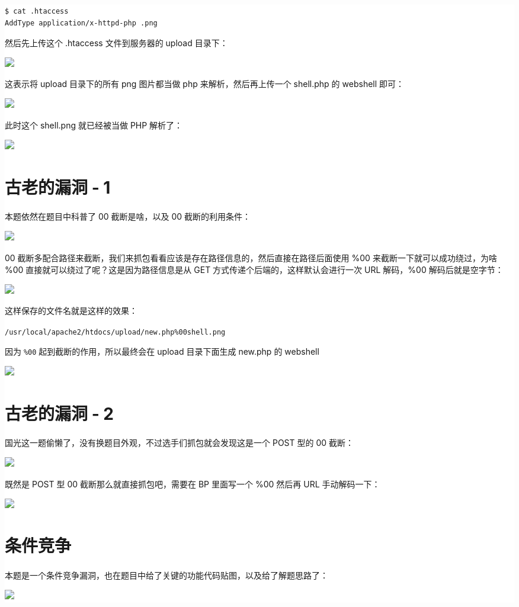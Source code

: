 ```bash
$ cat .htaccess
AddType application/x-httpd-php .png
```

然后先上传这个 .htaccess 文件到服务器的 upload 目录下：

![](https://image.201068.xyz/assets/16036846984498.png) 

这表示将 upload 目录下的所有 png 图片都当做 php 来解析，然后再上传一个 shell.php 的 webshell 即可：

![](https://image.201068.xyz/assets/16036847615642.png)

此时这个 shell.png 就已经被当做 PHP 解析了：

![](https://image.201068.xyz/assets/16036122801854.png) 

# 古老的漏洞 - 1

本题依然在题目中科普了 00 截断是啥，以及 00 截断的利用条件：

![](https://image.201068.xyz/assets/16036124585228.png)  

00 截断多配合路径来截断，我们来抓包看看应该是存在路径信息的，然后直接在路径后面使用 %00 来截断一下就可以成功绕过，为啥 %00 直接就可以绕过了呢？这是因为路径信息是从 GET 方式传递个后端的，这样默认会进行一次 URL 解码，%00 解码后就是空字节：

![](https://image.201068.xyz/assets/16036847876825.png) 

这样保存的文件名就是这样的效果：

```bash
/usr/local/apache2/htdocs/upload/new.php%00shell.png
```

因为 `%00` 起到截断的作用，所以最终会在 upload 目录下面生成 new.php 的 webshell

![](https://image.201068.xyz/assets/16036127173608.png) 

# 古老的漏洞 - 2

国光这一题偷懒了，没有换题目外观，不过选手们抓包就会发现这是一个 POST 型的 00 截断：

![](https://image.201068.xyz/assets/16036129575787-20201026161534384.png) 

既然是 POST 型 00 截断那么就直接抓包吧，需要在 BP 里面写一个 %00 然后再 URL 手动解码一下：

![](https://image.201068.xyz/assets/16036131049530.png) 

# 条件竞争

本题是一个条件竞争漏洞，也在题目中给了关键的功能代码贴图，以及给了解题思路了：

![](https://image.201068.xyz/assets/16036135842482.png)   

